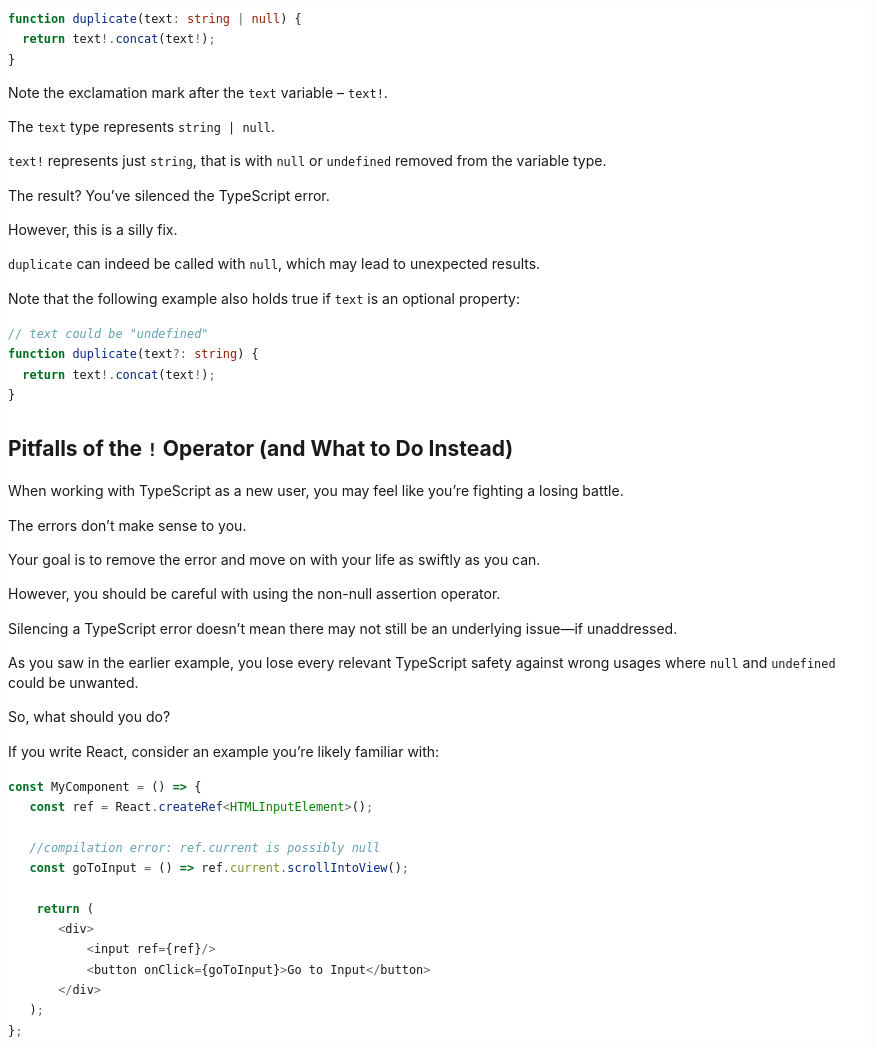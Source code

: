 ```ts
function duplicate(text: string | null) {
  return text!.concat(text!);
}
```

Note the exclamation mark after the `text` variable – `text!`.

The `text` type represents `string | null`.

`text!` represents just `string`, that is with `null` or `undefined` removed from the variable type.

The result? You’ve silenced the TypeScript error.

However, this is a silly fix.

`duplicate` can indeed be called with `null`, which may lead to unexpected results.

Note that the following example also holds true if `text` is an optional property:

```ts
// text could be "undefined"
function duplicate(text?: string) {
  return text!.concat(text!);
}
```

## Pitfalls of the `!` Operator (and What to Do Instead)

When working with TypeScript as a new user, you may feel like you’re fighting a losing battle.

The errors don’t make sense to you.

Your goal is to remove the error and move on with your life as swiftly as you can.

However, you should be careful with using the non-null assertion operator.

Silencing a TypeScript error doesn’t mean there may not still be an underlying issue—if unaddressed.

As you saw in the earlier example, you lose every relevant TypeScript safety against wrong usages where `null` and `undefined` could be unwanted.

So, what should you do?

If you write React, consider an example you’re likely familiar with:

```ts
const MyComponent = () => {
   const ref = React.createRef<HTMLInputElement>();
	
   //compilation error: ref.current is possibly null
   const goToInput = () => ref.current.scrollIntoView(); 

    return (
       <div>
           <input ref={ref}/>
           <button onClick={goToInput}>Go to Input</button>
       </div>
   );
};
```
